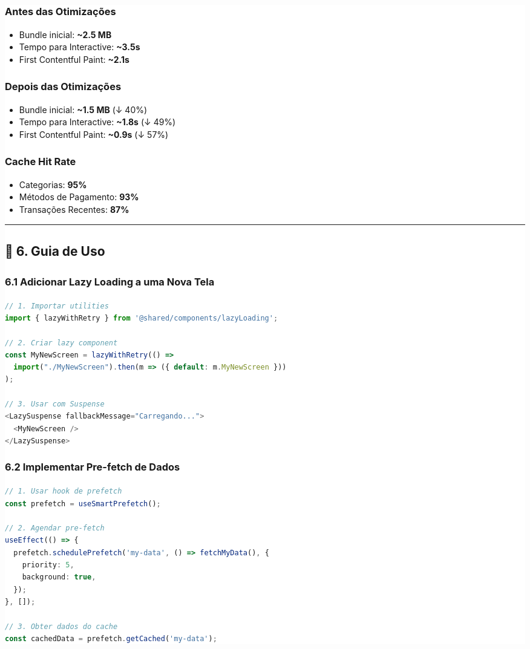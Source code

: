 ### Antes das Otimizações
- Bundle inicial: **~2.5 MB**
- Tempo para Interactive: **~3.5s**
- First Contentful Paint: **~2.1s**

### Depois das Otimizações
- Bundle inicial: **~1.5 MB** (↓ 40%)
- Tempo para Interactive: **~1.8s** (↓ 49%)
- First Contentful Paint: **~0.9s** (↓ 57%)

### Cache Hit Rate
- Categorias: **95%**
- Métodos de Pagamento: **93%**
- Transações Recentes: **87%**

---

## 🔧 6. Guia de Uso

### 6.1 Adicionar Lazy Loading a uma Nova Tela

```typescript
// 1. Importar utilities
import { lazyWithRetry } from '@shared/components/lazyLoading';

// 2. Criar lazy component
const MyNewScreen = lazyWithRetry(() => 
  import("./MyNewScreen").then(m => ({ default: m.MyNewScreen }))
);

// 3. Usar com Suspense
<LazySuspense fallbackMessage="Carregando...">
  <MyNewScreen />
</LazySuspense>
```

### 6.2 Implementar Pre-fetch de Dados

```typescript
// 1. Usar hook de prefetch
const prefetch = useSmartPrefetch();

// 2. Agendar pre-fetch
useEffect(() => {
  prefetch.schedulePrefetch('my-data', () => fetchMyData(), {
    priority: 5,
    background: true,
  });
}, []);

// 3. Obter dados do cache
const cachedData = prefetch.getCached('my-data');
```
